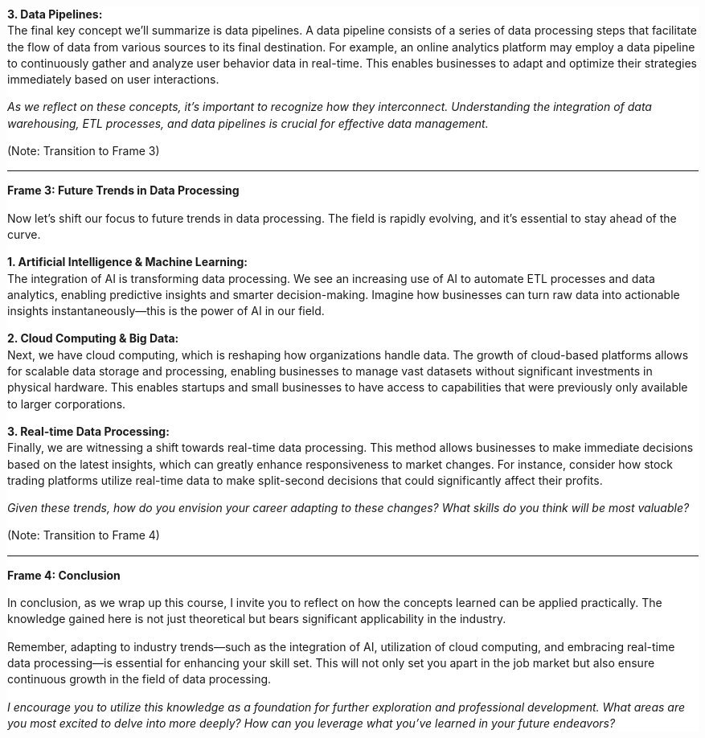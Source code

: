 **3. Data Pipelines:**  
The final key concept we’ll summarize is data pipelines. A data pipeline consists of a series of data processing steps that facilitate the flow of data from various sources to its final destination. For example, an online analytics platform may employ a data pipeline to continuously gather and analyze user behavior data in real-time. This enables businesses to adapt and optimize their strategies immediately based on user interactions.

*As we reflect on these concepts, it’s important to recognize how they interconnect. Understanding the integration of data warehousing, ETL processes, and data pipelines is crucial for effective data management.*

(Note: Transition to Frame 3)

---

**Frame 3: Future Trends in Data Processing**

Now let’s shift our focus to future trends in data processing. The field is rapidly evolving, and it’s essential to stay ahead of the curve.

**1. Artificial Intelligence & Machine Learning:**  
The integration of AI is transforming data processing. We see an increasing use of AI to automate ETL processes and data analytics, enabling predictive insights and smarter decision-making. Imagine how businesses can turn raw data into actionable insights instantaneously—this is the power of AI in our field.

**2. Cloud Computing & Big Data:**  
Next, we have cloud computing, which is reshaping how organizations handle data. The growth of cloud-based platforms allows for scalable data storage and processing, enabling businesses to manage vast datasets without significant investments in physical hardware. This enables startups and small businesses to have access to capabilities that were previously only available to larger corporations.

**3. Real-time Data Processing:**  
Finally, we are witnessing a shift towards real-time data processing. This method allows businesses to make immediate decisions based on the latest insights, which can greatly enhance responsiveness to market changes. For instance, consider how stock trading platforms utilize real-time data to make split-second decisions that could significantly affect their profits.

*Given these trends, how do you envision your career adapting to these changes? What skills do you think will be most valuable?*

(Note: Transition to Frame 4)

---

**Frame 4: Conclusion**

In conclusion, as we wrap up this course, I invite you to reflect on how the concepts learned can be applied practically. The knowledge gained here is not just theoretical but bears significant applicability in the industry. 

Remember, adapting to industry trends—such as the integration of AI, utilization of cloud computing, and embracing real-time data processing—is essential for enhancing your skill set. This will not only set you apart in the job market but also ensure continuous growth in the field of data processing.

*I encourage you to utilize this knowledge as a foundation for further exploration and professional development. What areas are you most excited to delve into more deeply? How can you leverage what you’ve learned in your future endeavors?*
